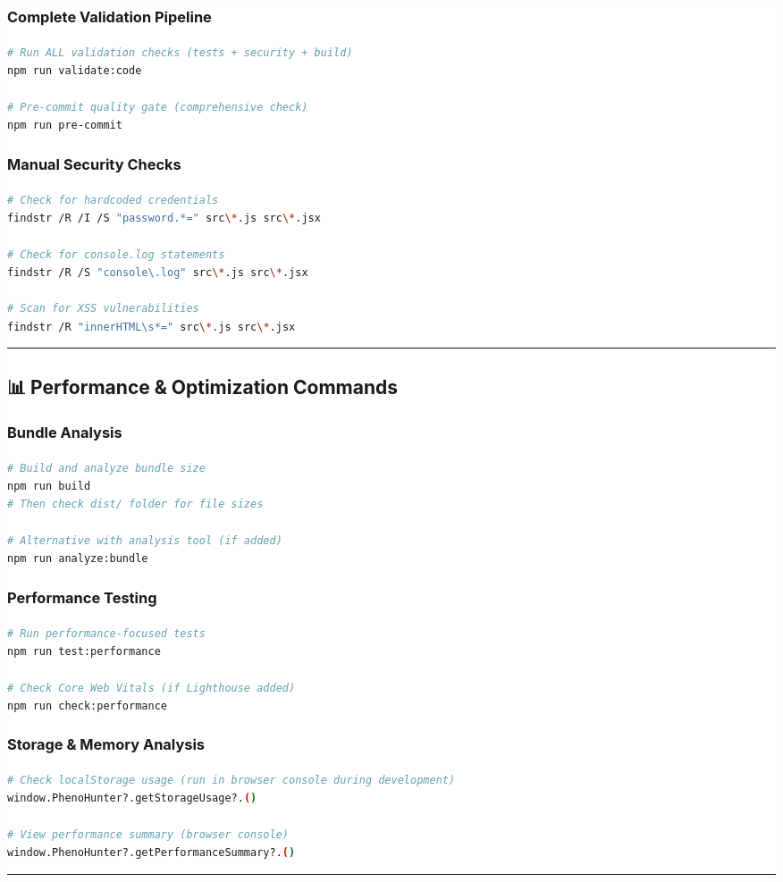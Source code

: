 ### Complete Validation Pipeline
```bash
# Run ALL validation checks (tests + security + build)
npm run validate:code

# Pre-commit quality gate (comprehensive check)
npm run pre-commit
```

### Manual Security Checks
```bash
# Check for hardcoded credentials
findstr /R /I /S "password.*=" src\*.js src\*.jsx

# Check for console.log statements
findstr /R /S "console\.log" src\*.js src\*.jsx

# Scan for XSS vulnerabilities
findstr /R "innerHTML\s*=" src\*.js src\*.jsx
```

---

## 📊 Performance & Optimization Commands

### Bundle Analysis
```bash
# Build and analyze bundle size
npm run build
# Then check dist/ folder for file sizes

# Alternative with analysis tool (if added)
npm run analyze:bundle
```

### Performance Testing
```bash
# Run performance-focused tests
npm run test:performance

# Check Core Web Vitals (if Lighthouse added)
npm run check:performance
```

### Storage & Memory Analysis
```bash
# Check localStorage usage (run in browser console during development)
window.PhenoHunter?.getStorageUsage?.()

# View performance summary (browser console)
window.PhenoHunter?.getPerformanceSummary?.()
```

---